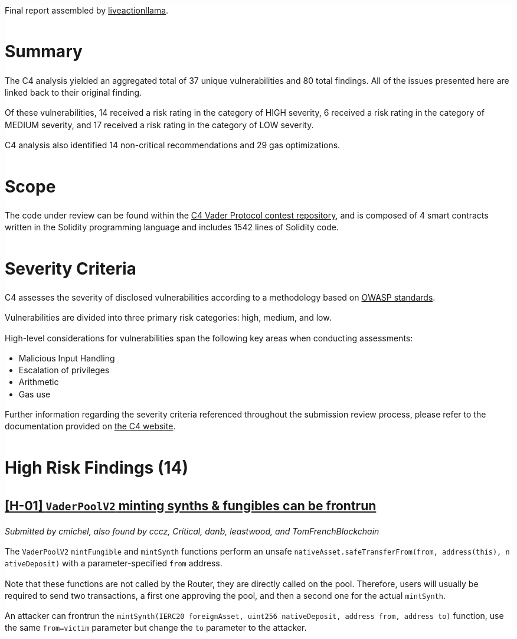 Final report assembled by [liveactionllama](https://twitter.com/liveactionllama).

# Summary

The C4 analysis yielded an aggregated total of 37 unique vulnerabilities and 80 total findings. All of the issues presented here are linked back to their original finding.

Of these vulnerabilities, 14 received a risk rating in the category of HIGH severity, 6 received a risk rating in the category of MEDIUM severity, and 17 received a risk rating in the category of LOW severity.

C4 analysis also identified 14 non-critical recommendations and 29 gas optimizations.

# Scope

The code under review can be found within the [C4 Vader Protocol contest repository](https://github.com/code-423n4/2021-12-vader), and is composed of 4 smart contracts written in the Solidity programming language and includes 1542 lines of Solidity code.

# Severity Criteria

C4 assesses the severity of disclosed vulnerabilities according to a methodology based on [OWASP standards](https://owasp.org/www-community/OWASP_Risk_Rating_Methodology).

Vulnerabilities are divided into three primary risk categories: high, medium, and low.

High-level considerations for vulnerabilities span the following key areas when conducting assessments:

- Malicious Input Handling
- Escalation of privileges
- Arithmetic
- Gas use

Further information regarding the severity criteria referenced throughout the submission review process, please refer to the documentation provided on [the C4 website](https://code423n4.com).

# High Risk Findings (14)
## [[H-01] `VaderPoolV2` minting synths & fungibles can be frontrun](https://github.com/code-423n4/2021-12-vader-findings/issues/147)
_Submitted by cmichel, also found by cccz, Critical, danb, leastwood, and TomFrenchBlockchain_

The `VaderPoolV2` `mintFungible` and `mintSynth` functions perform an unsafe `nativeAsset.safeTransferFrom(from, address(this), nativeDeposit)` with a parameter-specified `from` address.

Note that these functions are not called by the Router, they are directly called on the pool.
Therefore, users will usually be required to send two transactions, a first one approving the pool, and then a second one for the actual `mintSynth`.

An attacker can frontrun the `mintSynth(IERC20 foreignAsset, uint256 nativeDeposit, address from, address to)` function, use the same `from=victim` parameter but change the `to` parameter to the attacker.

